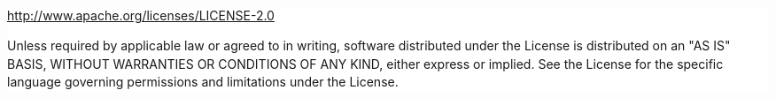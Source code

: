 http://www.apache.org/licenses/LICENSE-2.0

Unless required by applicable law or agreed to in writing,
software distributed under the License is distributed on an "AS IS" BASIS,
WITHOUT WARRANTIES OR CONDITIONS OF ANY KIND, either express or implied.
See the License for the specific language governing permissions and limitations under the License.
